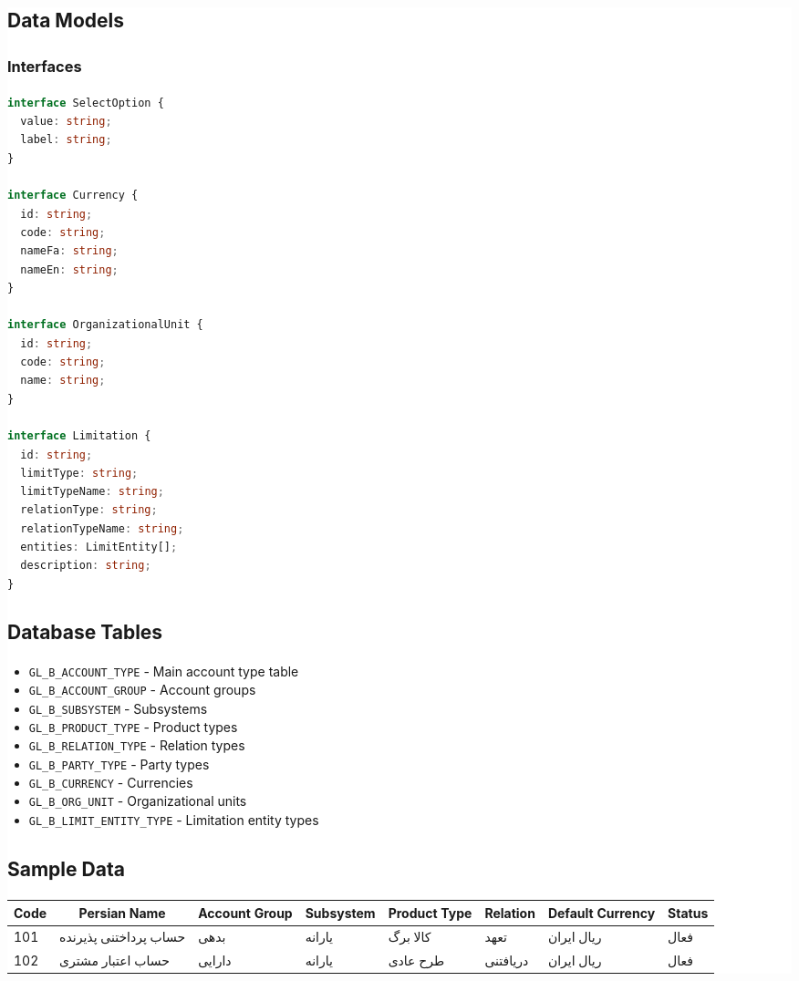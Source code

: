 ## Data Models

### Interfaces

```typescript
interface SelectOption {
  value: string;
  label: string;
}

interface Currency {
  id: string;
  code: string;
  nameFa: string;
  nameEn: string;
}

interface OrganizationalUnit {
  id: string;
  code: string;
  name: string;
}

interface Limitation {
  id: string;
  limitType: string;
  limitTypeName: string;
  relationType: string;
  relationTypeName: string;
  entities: LimitEntity[];
  description: string;
}
```

## Database Tables

- `GL_B_ACCOUNT_TYPE` - Main account type table
- `GL_B_ACCOUNT_GROUP` - Account groups
- `GL_B_SUBSYSTEM` - Subsystems
- `GL_B_PRODUCT_TYPE` - Product types
- `GL_B_RELATION_TYPE` - Relation types
- `GL_B_PARTY_TYPE` - Party types
- `GL_B_CURRENCY` - Currencies
- `GL_B_ORG_UNIT` - Organizational units
- `GL_B_LIMIT_ENTITY_TYPE` - Limitation entity types

## Sample Data

| Code | Persian Name | Account Group | Subsystem | Product Type | Relation | Default Currency | Status |
|------|-------------|---------------|-----------|--------------|----------|------------------|--------|
| 101  | حساب پرداختنی پذیرنده | بدهی | یارانه | کالا برگ | تعهد | ریال ایران | فعال |
| 102  | حساب اعتبار مشتری | دارایی | یارانه | طرح عادی | دریافتنی | ریال ایران | فعال |
